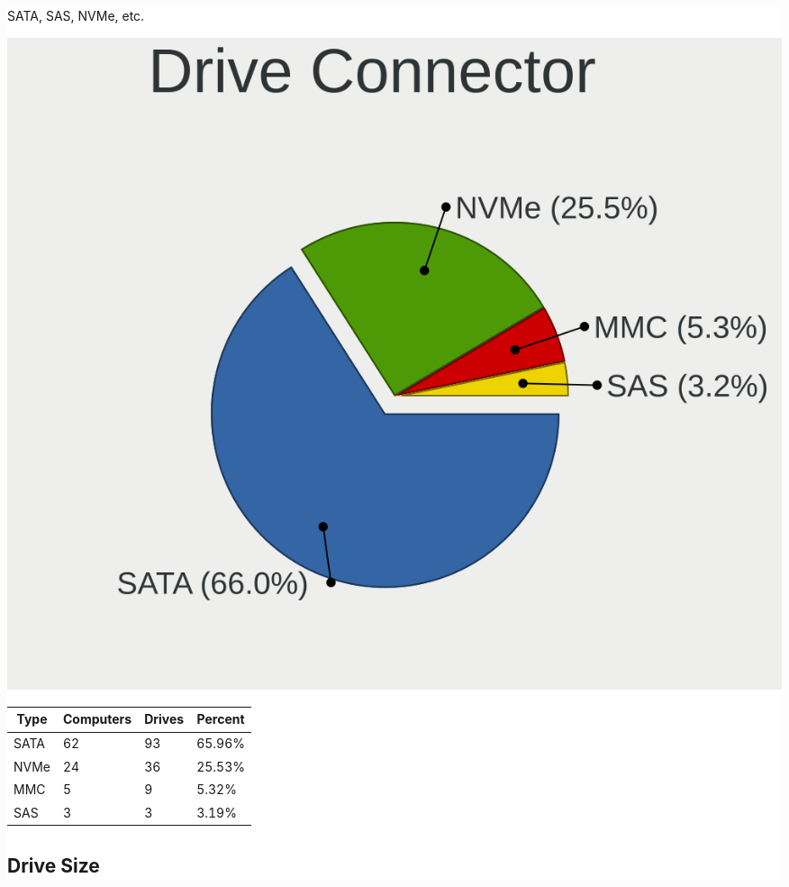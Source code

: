 SATA, SAS, NVMe, etc.

![Drive Connector](./images/pie_chart/drive_bus.svg)


| Type | Computers | Drives | Percent |
|------|-----------|--------|---------|
| SATA | 62        | 93     | 65.96%  |
| NVMe | 24        | 36     | 25.53%  |
| MMC  | 5         | 9      | 5.32%   |
| SAS  | 3         | 3      | 3.19%   |

Drive Size
----------
